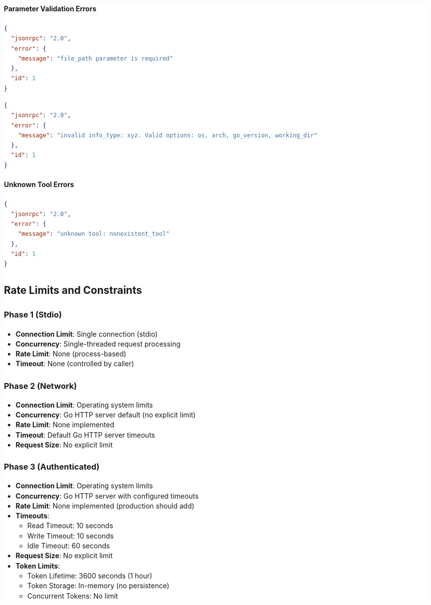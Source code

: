 #### Parameter Validation Errors
```json
{
  "jsonrpc": "2.0",
  "error": {
    "message": "file_path parameter is required"
  },
  "id": 1
}
```

```json
{
  "jsonrpc": "2.0",
  "error": {
    "message": "invalid info_type: xyz. Valid options: os, arch, go_version, working_dir"
  },
  "id": 1
}
```

#### Unknown Tool Errors
```json
{
  "jsonrpc": "2.0",
  "error": {
    "message": "unknown tool: nonexistent_tool"
  },
  "id": 1
}
```

## Rate Limits and Constraints

### Phase 1 (Stdio)
- **Connection Limit**: Single connection (stdio)
- **Concurrency**: Single-threaded request processing
- **Rate Limit**: None (process-based)
- **Timeout**: None (controlled by caller)

### Phase 2 (Network)
- **Connection Limit**: Operating system limits
- **Concurrency**: Go HTTP server default (no explicit limit)
- **Rate Limit**: None implemented
- **Timeout**: Default Go HTTP server timeouts
- **Request Size**: No explicit limit

### Phase 3 (Authenticated)
- **Connection Limit**: Operating system limits
- **Concurrency**: Go HTTP server with configured timeouts
- **Rate Limit**: None implemented (production should add)
- **Timeouts**:
  - Read Timeout: 10 seconds
  - Write Timeout: 10 seconds
  - Idle Timeout: 60 seconds
- **Request Size**: No explicit limit
- **Token Limits**:
  - Token Lifetime: 3600 seconds (1 hour)
  - Token Storage: In-memory (no persistence)
  - Concurrent Tokens: No limit
